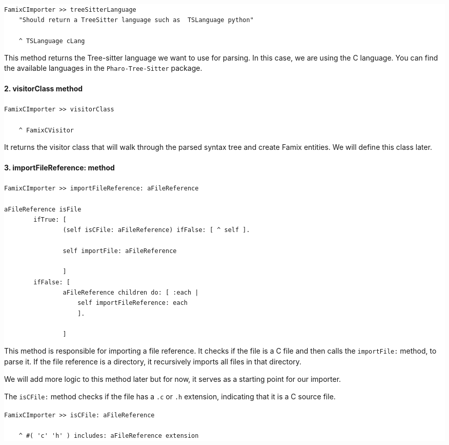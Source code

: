 ```smalltalk
FamixCImporter >> treeSitterLanguage
    "Should return a TreeSitter language such as  TSLanguage python"

	^ TSLanguage cLang
```
This method returns the Tree-sitter language we want to use for parsing. In this case, we are using the C language. You can find the available languages in the `Pharo-Tree-Sitter` package.

#### 2. visitorClass method

```smalltalk
FamixCImporter >> visitorClass

    ^ FamixCVisitor
```
It returns the visitor class that will walk through the parsed syntax tree and create Famix entities. We will define this class later.

#### 3. importFileReference: method

```smalltalk
FamixCImporter >> importFileReference: aFileReference

aFileReference isFile
		ifTrue: [
				(self isCFile: aFileReference) ifFalse: [ ^ self ].
                
				self importFile: aFileReference 
                
                ]
		ifFalse: [
				aFileReference children do: [ :each | 
                    self importFileReference: each 
                    ].

				]

```

This method is responsible for importing a file reference. It checks if the file is a C file and then calls the `importFile:` method, to parse it. If the file reference is a directory, it recursively imports all files in that directory.

We will add more logic to this method later but for now, it serves as a starting point for our importer.

The `isCFile:` method checks if the file has a `.c` or `.h` extension, indicating that it is a C source file.

```smalltalk
FamixCImporter >> isCFile: aFileReference

    ^ #( 'c' 'h' ) includes: aFileReference extension
```
